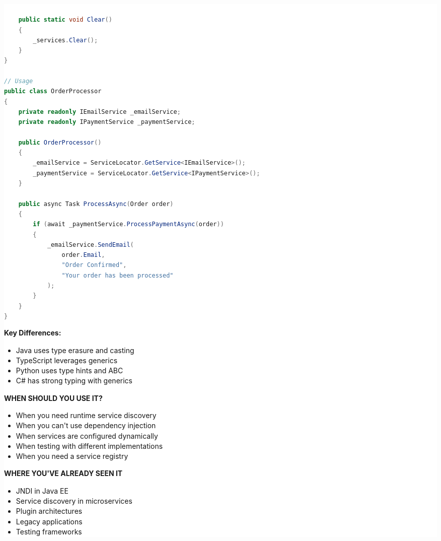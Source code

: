 ```csharp
    
    public static void Clear()
    {
        _services.Clear();
    }
}

// Usage
public class OrderProcessor
{
    private readonly IEmailService _emailService;
    private readonly IPaymentService _paymentService;
    
    public OrderProcessor()
    {
        _emailService = ServiceLocator.GetService<IEmailService>();
        _paymentService = ServiceLocator.GetService<IPaymentService>();
    }
    
    public async Task ProcessAsync(Order order)
    {
        if (await _paymentService.ProcessPaymentAsync(order))
        {
            _emailService.SendEmail(
                order.Email,
                "Order Confirmed",
                "Your order has been processed"
            );
        }
    }
}
```

**Key Differences:**
- Java uses type erasure and casting
- TypeScript leverages generics
- Python uses type hints and ABC
- C# has strong typing with generics

**WHEN SHOULD YOU USE IT?**
- When you need runtime service discovery
- When you can't use dependency injection
- When services are configured dynamically
- When testing with different implementations
- When you need a service registry

**WHERE YOU'VE ALREADY SEEN IT**
- JNDI in Java EE
- Service discovery in microservices
- Plugin architectures
- Legacy applications
- Testing frameworks
